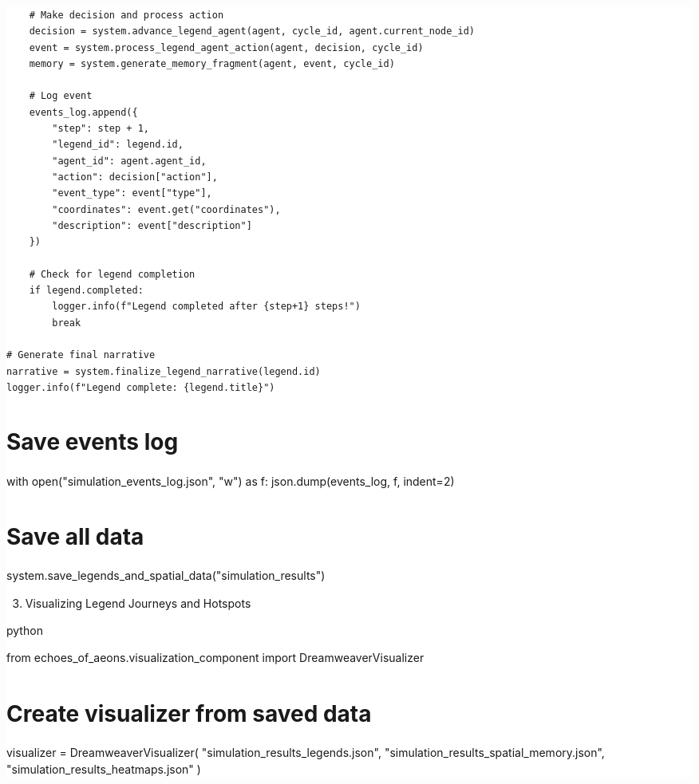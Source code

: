         # Make decision and process action
        decision = system.advance_legend_agent(agent, cycle_id, agent.current_node_id)
        event = system.process_legend_agent_action(agent, decision, cycle_id)
        memory = system.generate_memory_fragment(agent, event, cycle_id)
        
        # Log event
        events_log.append({
            "step": step + 1,
            "legend_id": legend.id,
            "agent_id": agent.agent_id,
            "action": decision["action"],
            "event_type": event["type"],
            "coordinates": event.get("coordinates"),
            "description": event["description"]
        })
        
        # Check for legend completion
        if legend.completed:
            logger.info(f"Legend completed after {step+1} steps!")
            break
    
    # Generate final narrative
    narrative = system.finalize_legend_narrative(legend.id)
    logger.info(f"Legend complete: {legend.title}")

# Save events log
with open("simulation_events_log.json", "w") as f:
    json.dump(events_log, f, indent=2)

# Save all data
system.save_legends_and_spatial_data("simulation_results")

3. Visualizing Legend Journeys and Hotspots

python

from echoes_of_aeons.visualization_component import DreamweaverVisualizer

# Create visualizer from saved data
visualizer = DreamweaverVisualizer(
    "simulation_results_legends.json",
    "simulation_results_spatial_memory.json", 
    "simulation_results_heatmaps.json"
)
